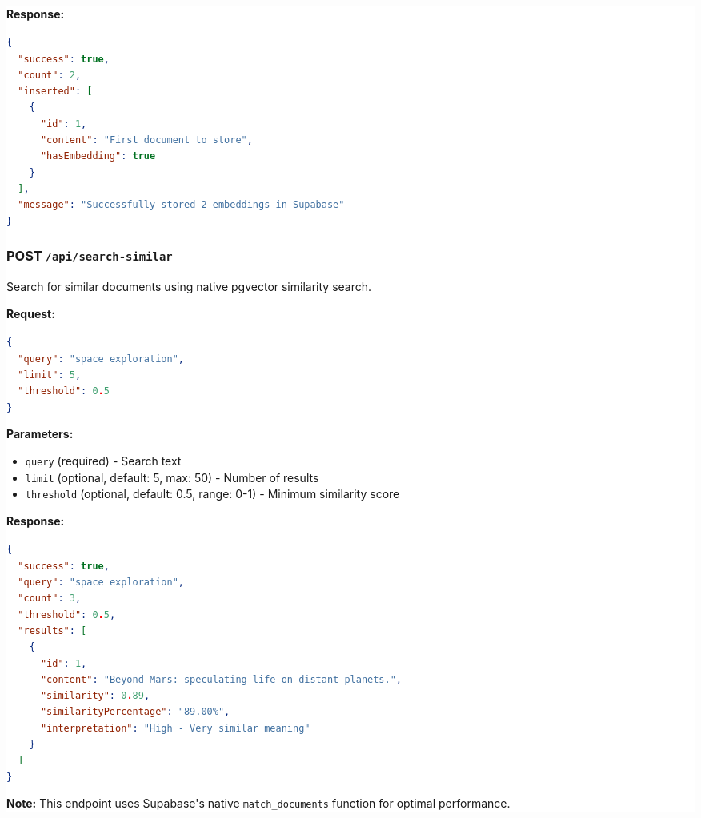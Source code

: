 **Response:**
```json
{
  "success": true,
  "count": 2,
  "inserted": [
    {
      "id": 1,
      "content": "First document to store",
      "hasEmbedding": true
    }
  ],
  "message": "Successfully stored 2 embeddings in Supabase"
}
```

### POST `/api/search-similar`

Search for similar documents using native pgvector similarity search.

**Request:**
```json
{
  "query": "space exploration",
  "limit": 5,
  "threshold": 0.5
}
```

**Parameters:**
- `query` (required) - Search text
- `limit` (optional, default: 5, max: 50) - Number of results
- `threshold` (optional, default: 0.5, range: 0-1) - Minimum similarity score

**Response:**
```json
{
  "success": true,
  "query": "space exploration",
  "count": 3,
  "threshold": 0.5,
  "results": [
    {
      "id": 1,
      "content": "Beyond Mars: speculating life on distant planets.",
      "similarity": 0.89,
      "similarityPercentage": "89.00%",
      "interpretation": "High - Very similar meaning"
    }
  ]
}
```

**Note:** This endpoint uses Supabase's native `match_documents` function for optimal performance.
